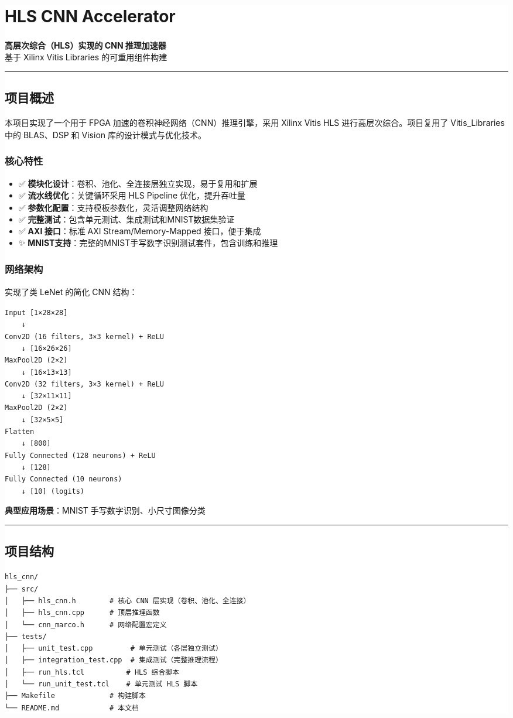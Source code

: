 # HLS CNN Accelerator

**高层次综合（HLS）实现的 CNN 推理加速器**  
基于 Xilinx Vitis Libraries 的可重用组件构建

---

## 项目概述

本项目实现了一个用于 FPGA 加速的卷积神经网络（CNN）推理引擎，采用 Xilinx Vitis HLS 进行高层次综合。项目复用了 Vitis_Libraries 中的 BLAS、DSP 和 Vision 库的设计模式与优化技术。

### 核心特性

- ✅ **模块化设计**：卷积、池化、全连接层独立实现，易于复用和扩展
- ✅ **流水线优化**：关键循环采用 HLS Pipeline 优化，提升吞吐量
- ✅ **参数化配置**：支持模板参数化，灵活调整网络结构
- ✅ **完整测试**：包含单元测试、集成测试和MNIST数据集验证
- ✅ **AXI 接口**：标准 AXI Stream/Memory-Mapped 接口，便于集成
- ✨ **MNIST支持**：完整的MNIST手写数字识别测试套件，包含训练和推理

### 网络架构

实现了类 LeNet 的简化 CNN 结构：

```
Input [1×28×28]
    ↓
Conv2D (16 filters, 3×3 kernel) + ReLU
    ↓ [16×26×26]
MaxPool2D (2×2)
    ↓ [16×13×13]
Conv2D (32 filters, 3×3 kernel) + ReLU
    ↓ [32×11×11]
MaxPool2D (2×2)
    ↓ [32×5×5]
Flatten
    ↓ [800]
Fully Connected (128 neurons) + ReLU
    ↓ [128]
Fully Connected (10 neurons)
    ↓ [10] (logits)
```

**典型应用场景**：MNIST 手写数字识别、小尺寸图像分类

---

## 项目结构

```
hls_cnn/
├── src/
│   ├── hls_cnn.h        # 核心 CNN 层实现（卷积、池化、全连接）
│   ├── hls_cnn.cpp      # 顶层推理函数
│   └── cnn_marco.h      # 网络配置宏定义
├── tests/
│   ├── unit_test.cpp         # 单元测试（各层独立测试）
│   ├── integration_test.cpp  # 集成测试（完整推理流程）
│   ├── run_hls.tcl          # HLS 综合脚本
│   └── run_unit_test.tcl    # 单元测试 HLS 脚本
├── Makefile             # 构建脚本
└── README.md            # 本文档
```
